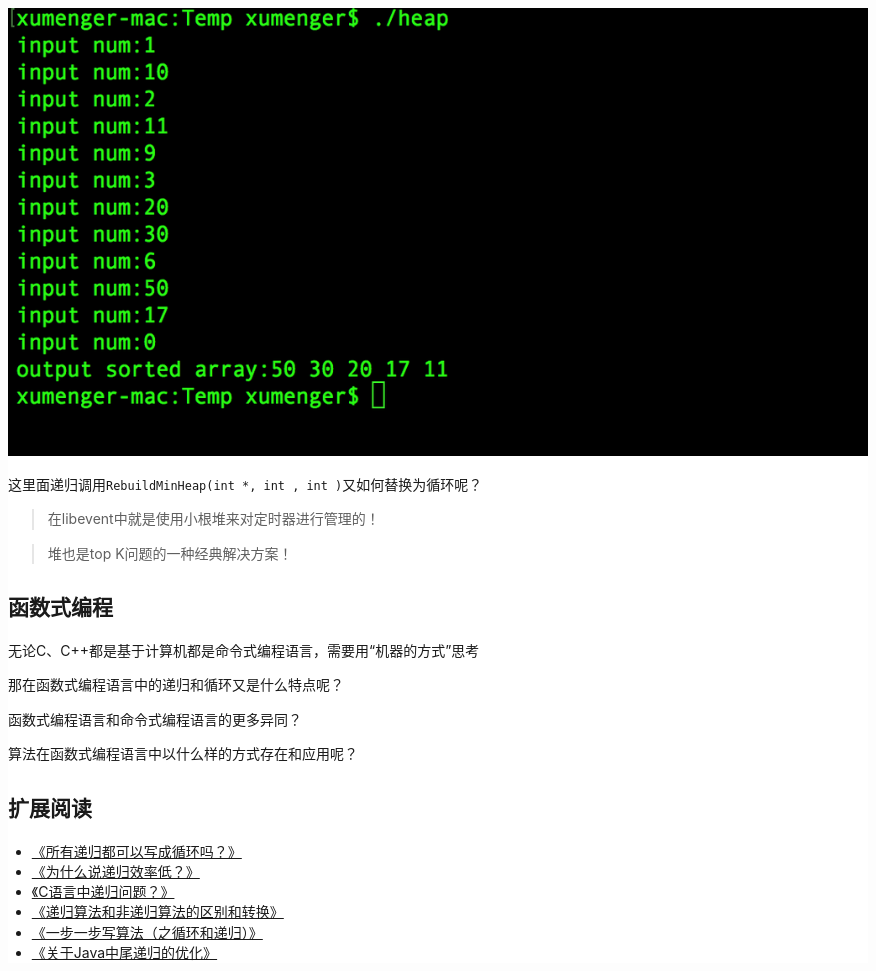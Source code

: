 ![image](../media/image/2017-08-30/05.png)

这里面递归调用`RebuildMinHeap(int *, int , int )`又如何替换为循环呢？

>在libevent中就是使用小根堆来对定时器进行管理的！

>堆也是top K问题的一种经典解决方案！

## 函数式编程

无论C、C++都是基于计算机都是命令式编程语言，需要用“机器的方式”思考

那在函数式编程语言中的递归和循环又是什么特点呢？

函数式编程语言和命令式编程语言的更多异同？

算法在函数式编程语言中以什么样的方式存在和应用呢？

## 扩展阅读

* [《所有递归都可以写成循环吗？》](https://www.zhihu.com/question/20418254)
* [《为什么说递归效率低？》](https://www.zhihu.com/question/35255112?sort=created)
* [《C语言中递归问题？》](https://www.zhihu.com/question/39987845/answer/84108690)
* [《递归算法和非递归算法的区别和转换》](https://wenku.baidu.com/view/0c2409c55fbfc77da269b1c8.html)
* [《一步一步写算法（之循环和递归）》](http://blog.csdn.net/feixiaoxing/article/details/6838362)
* [《关于Java中尾递归的优化》](http://it.deepinmind.com/jvm/2014/04/16/tail-call-optimization-and-java.html)
